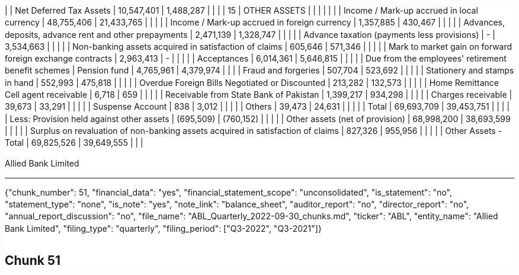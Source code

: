 |      | Net Deferred Tax Assets                                                         | 10,547,401        | 1,488,287   |           |   |
| 15   | OTHER ASSETS                                                                    |                   |             |           |   |
|      | Income / Mark-up accrued in local currency                                      | 48,755,406        | 21,433,765  |           |   |
|      | Income / Mark-up accrued in foreign currency                                    | 1,357,885         | 430,467     |           |   |
|      | Advances, deposits, advance rent and other prepayments                          | 2,471,139         | 1,328,747   |           |   |
|      | Advance taxation (payments less provisions)                                     | -                 | 3,534,663   |           |   |
|      | Non-banking assets acquired in satisfaction of claims                           | 605,646           | 571,346     |           |   |
|      | Mark to market gain on forward foreign exchange contracts                       | 2,963,413         | -           |           |   |
|      | Acceptances                                                                     | 6,014,361         | 5,646,815   |           |   |
|      | Due from the employees' retirement benefit schemes                              | Pension fund      | 4,765,961   | 4,379,974 |   |
|      | Fraud and forgeries                                                             | 507,704           | 523,692     |           |   |
|      | Stationery and stamps in hand                                                   | 552,993           | 475,818     |           |   |
|      | Overdue Foreign Bills Negotiated or Discounted                                  | 213,282           | 132,573     |           |   |
|      | Home Remittance Cell agent receivable                                           | 6,718             | 659         |           |   |
|      | Receivable from State Bank of Pakistan                                          | 1,399,217         | 934,298     |           |   |
|      | Charges receivable                                                              | 39,673            | 33,291      |           |   |
|      | Suspense Account                                                                | 838               | 3,012       |           |   |
|      | Others                                                                          | 39,473            | 24,631      |           |   |
|      | Total                                                                           | 69,693,709        | 39,453,751  |           |   |
|      | Less: Provision held against other assets                                       | (695,509)         | (760,152)   |           |   |
|      | Other assets (net of provision)                                                 | 68,998,200        | 38,693,599  |           |   |
|      | Surplus on revaluation of non-banking assets acquired in satisfaction of claims | 827,326           | 955,956     |           |   |
|      | Other Assets - Total                                                            | 69,825,526        | 39,649,555  |           |   |



Allied Bank Limited

---

{"chunk_number": 51, "financial_data": "yes", "financial_statement_scope": "unconsolidated", "is_statement": "no", "statement_type": "none", "is_note": "yes", "note_link": "balance_sheet", "auditor_report": "no", "director_report": "no", "annual_report_discussion": "no", "file_name": "ABL_Quarterly_2022-09-30_chunks.md", "ticker": "ABL", "entity_name": "Allied Bank Limited", "filing_type": "quarterly", "filing_period": ["Q3-2022", "Q3-2021"]}
## Chunk 51
